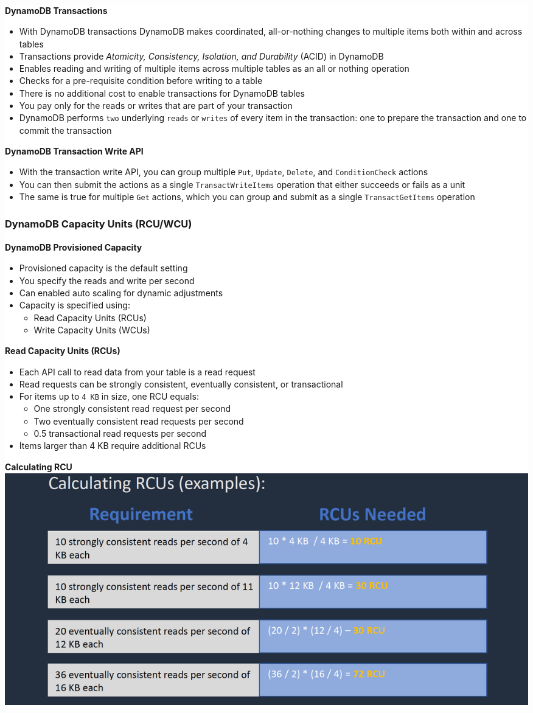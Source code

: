 __DynamoDB Transactions__   
* With DynamoDB transactions DynamoDB makes coordinated, all-or-nothing changes to multiple items both within and across tables
* Transactions provide _Atomicity, Consistency, Isolation, and Durability_ (ACID) in DynamoDB
* Enables reading and writing of multiple items across multiple tables as an all or nothing operation
* Checks for a pre-requisite condition before writing to a table
* There is no additional cost to enable transactions for DynamoDB tables
* You pay only for the reads or writes that are part of your transaction
* DynamoDB performs `two` underlying `reads` or `writes` of every item in the transaction: one to prepare the transaction and one to commit the transaction

__DynamoDB Transaction Write API__  
* With the transaction write API, you can group multiple `Put`, `Update`, `Delete`, and `ConditionCheck` actions
* You can then submit the actions as a single `TransactWriteItems` operation that either succeeds or fails as a unit
* The same is true for multiple `Get` actions, which you can group and submit as a single `TransactGetItems` operation

### DynamoDB Capacity Units (RCU/WCU)
__DynamoDB Provisioned Capacity__  
* Provisioned capacity is the default setting
* You specify the reads and write per second
* Can enabled auto scaling for dynamic adjustments
* Capacity is specified using:
  - Read Capacity Units (RCUs)
  - Write Capacity Units (WCUs)

__Read Capacity Units (RCUs)__  
* Each API call to read data from your table is a read request
* Read requests can be strongly consistent, eventually consistent, or transactional
* For items up to `4 KB` in size, one RCU equals:
  - One strongly consistent read request per second
  - Two eventually consistent read requests per second
  - 0.5 transactional read requests per second
* Items larger than 4 KB require additional RCUs

__Calculating RCU__  
![](slides/calculating-rcu.png)
